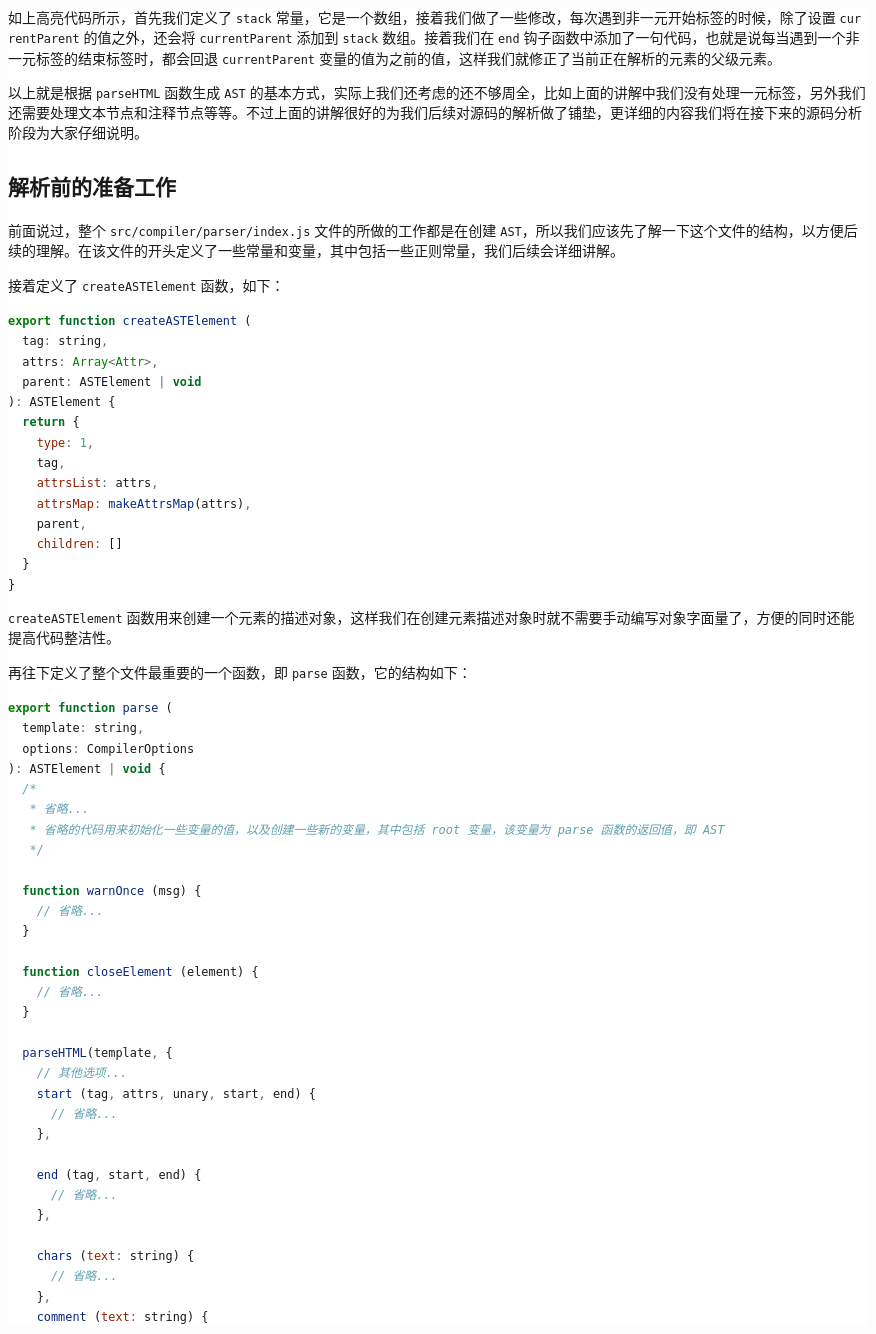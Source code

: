 如上高亮代码所示，首先我们定义了 `stack` 常量，它是一个数组，接着我们做了一些修改，每次遇到非一元开始标签的时候，除了设置 `currentParent` 的值之外，还会将 `currentParent` 添加到 `stack` 数组。接着我们在 `end` 钩子函数中添加了一句代码，也就是说每当遇到一个非一元标签的结束标签时，都会回退 `currentParent` 变量的值为之前的值，这样我们就修正了当前正在解析的元素的父级元素。

以上就是根据 `parseHTML` 函数生成 `AST` 的基本方式，实际上我们还考虑的还不够周全，比如上面的讲解中我们没有处理一元标签，另外我们还需要处理文本节点和注释节点等等。不过上面的讲解很好的为我们后续对源码的解析做了铺垫，更详细的内容我们将在接下来的源码分析阶段为大家仔细说明。

## 解析前的准备工作

前面说过，整个 `src/compiler/parser/index.js` 文件的所做的工作都是在创建 `AST`，所以我们应该先了解一下这个文件的结构，以方便后续的理解。在该文件的开头定义了一些常量和变量，其中包括一些正则常量，我们后续会详细讲解。

接着定义了 `createASTElement` 函数，如下：

```js
export function createASTElement (
  tag: string,
  attrs: Array<Attr>,
  parent: ASTElement | void
): ASTElement {
  return {
    type: 1,
    tag,
    attrsList: attrs,
    attrsMap: makeAttrsMap(attrs),
    parent,
    children: []
  }
}
```

`createASTElement` 函数用来创建一个元素的描述对象，这样我们在创建元素描述对象时就不需要手动编写对象字面量了，方便的同时还能提高代码整洁性。

再往下定义了整个文件最重要的一个函数，即 `parse` 函数，它的结构如下：

```js
export function parse (
  template: string,
  options: CompilerOptions
): ASTElement | void {
  /*
   * 省略...
   * 省略的代码用来初始化一些变量的值，以及创建一些新的变量，其中包括 root 变量，该变量为 parse 函数的返回值，即 AST
   */
  
  function warnOnce (msg) {
    // 省略...
  }

  function closeElement (element) {
    // 省略...
  }

  parseHTML(template, {
    // 其他选项...
    start (tag, attrs, unary, start, end) {
      // 省略...
    },

    end (tag, start, end) {
      // 省略...
    },

    chars (text: string) {
      // 省略...
    },
    comment (text: string) {
```